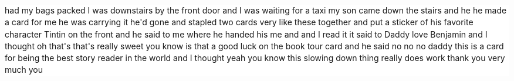 had my bags packed I was downstairs by
the front door and I was waiting for a
taxi my son came down the stairs and he
he made a card for me he was carrying it
he&#39;d gone and stapled two cards very
like these together and put a sticker of
his favorite character Tintin on the
front and he said to me where he handed
his me and and I read it it said to
Daddy love Benjamin and I thought oh
that&#39;s that&#39;s really sweet you know is
that a good luck on the book tour card
and he said no no no daddy this is a
card for being the best story reader in
the world and I thought yeah you know
this slowing down thing really does work
thank you very much
you
